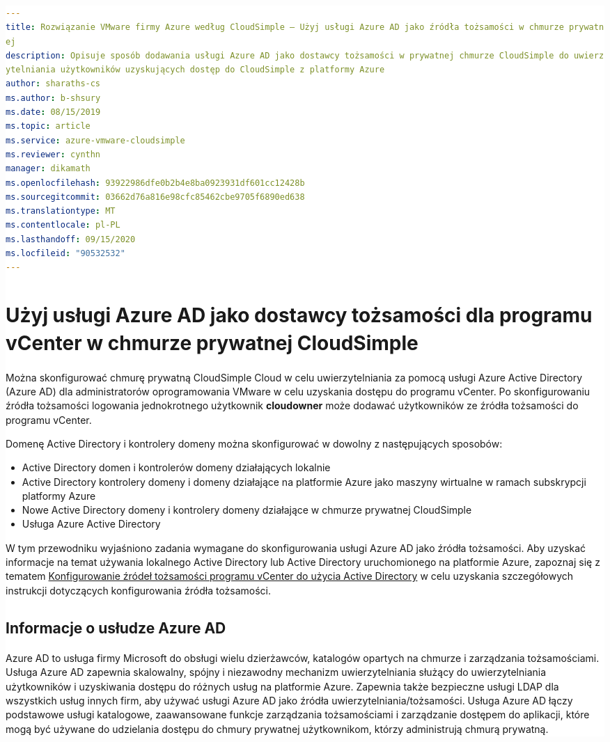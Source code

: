 ```yaml
---
title: Rozwiązanie VMware firmy Azure według CloudSimple — Użyj usługi Azure AD jako źródła tożsamości w chmurze prywatnej
description: Opisuje sposób dodawania usługi Azure AD jako dostawcy tożsamości w prywatnej chmurze CloudSimple do uwierzytelniania użytkowników uzyskujących dostęp do CloudSimple z platformy Azure
author: sharaths-cs
ms.author: b-shsury
ms.date: 08/15/2019
ms.topic: article
ms.service: azure-vmware-cloudsimple
ms.reviewer: cynthn
manager: dikamath
ms.openlocfilehash: 93922986dfe0b2b4e8ba0923931df601cc12428b
ms.sourcegitcommit: 03662d76a816e98cfc85462cbe9705f6890ed638
ms.translationtype: MT
ms.contentlocale: pl-PL
ms.lasthandoff: 09/15/2020
ms.locfileid: "90532532"
---
```

# <a name="use-azure-ad-as-an-identity-provider-for-vcenter-on-cloudsimple-private-cloud"></a>Użyj usługi Azure AD jako dostawcy tożsamości dla programu vCenter w chmurze prywatnej CloudSimple

Można skonfigurować chmurę prywatną CloudSimple Cloud w celu uwierzytelniania za pomocą usługi Azure Active Directory (Azure AD) dla administratorów oprogramowania VMware w celu uzyskania dostępu do programu vCenter. Po skonfigurowaniu źródła tożsamości logowania jednokrotnego użytkownik **cloudowner** może dodawać użytkowników ze źródła tożsamości do programu vCenter.  

Domenę Active Directory i kontrolery domeny można skonfigurować w dowolny z następujących sposobów:

* Active Directory domen i kontrolerów domeny działających lokalnie
* Active Directory kontrolery domeny i domeny działające na platformie Azure jako maszyny wirtualne w ramach subskrypcji platformy Azure
* Nowe Active Directory domeny i kontrolery domeny działające w chmurze prywatnej CloudSimple
* Usługa Azure Active Directory

W tym przewodniku wyjaśniono zadania wymagane do skonfigurowania usługi Azure AD jako źródła tożsamości.  Aby uzyskać informacje na temat używania lokalnego Active Directory lub Active Directory uruchomionego na platformie Azure, zapoznaj się z tematem [Konfigurowanie źródeł tożsamości programu vCenter do użycia Active Directory](set-vcenter-identity.md) w celu uzyskania szczegółowych instrukcji dotyczących konfigurowania źródła tożsamości.

## <a name="about-azure-ad"></a>Informacje o usłudze Azure AD

Azure AD to usługa firmy Microsoft do obsługi wielu dzierżawców, katalogów opartych na chmurze i zarządzania tożsamościami.  Usługa Azure AD zapewnia skalowalny, spójny i niezawodny mechanizm uwierzytelniania służący do uwierzytelniania użytkowników i uzyskiwania dostępu do różnych usług na platformie Azure.  Zapewnia także bezpieczne usługi LDAP dla wszystkich usług innych firm, aby używać usługi Azure AD jako źródła uwierzytelniania/tożsamości.  Usługa Azure AD łączy podstawowe usługi katalogowe, zaawansowane funkcje zarządzania tożsamościami i zarządzanie dostępem do aplikacji, które mogą być używane do udzielania dostępu do chmury prywatnej użytkownikom, którzy administrują chmurą prywatną.
